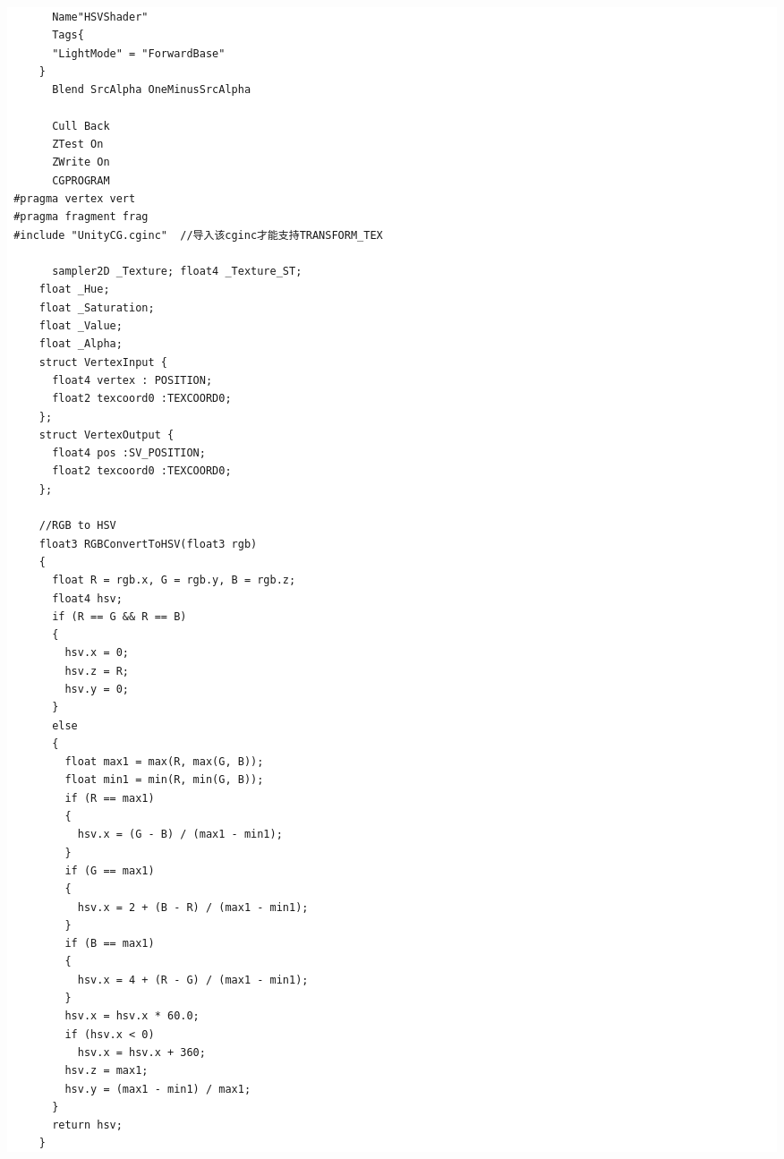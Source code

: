 ```
       Name"HSVShader"
       Tags{
       "LightMode" = "ForwardBase"
     }
       Blend SrcAlpha OneMinusSrcAlpha

       Cull Back
       ZTest On
       ZWrite On
       CGPROGRAM
 #pragma vertex vert
 #pragma fragment frag
 #include "UnityCG.cginc"  //导入该cginc才能支持TRANSFORM_TEX

       sampler2D _Texture; float4 _Texture_ST;
     float _Hue;
     float _Saturation;
     float _Value;
     float _Alpha;
     struct VertexInput {
       float4 vertex : POSITION;
       float2 texcoord0 :TEXCOORD0;
     };
     struct VertexOutput {
       float4 pos :SV_POSITION;
       float2 texcoord0 :TEXCOORD0;
     };

     //RGB to HSV
     float3 RGBConvertToHSV(float3 rgb)
     {
       float R = rgb.x, G = rgb.y, B = rgb.z;
       float4 hsv;
       if (R == G && R == B)
       {
         hsv.x = 0;
         hsv.z = R;
         hsv.y = 0;
       }
       else
       {
         float max1 = max(R, max(G, B));
         float min1 = min(R, min(G, B));
         if (R == max1)
         {
           hsv.x = (G - B) / (max1 - min1);
         }
         if (G == max1)
         {
           hsv.x = 2 + (B - R) / (max1 - min1);
         }
         if (B == max1)
         {
           hsv.x = 4 + (R - G) / (max1 - min1);
         }
         hsv.x = hsv.x * 60.0;
         if (hsv.x < 0)
           hsv.x = hsv.x + 360;
         hsv.z = max1;
         hsv.y = (max1 - min1) / max1;
       }
       return hsv;
     }
```